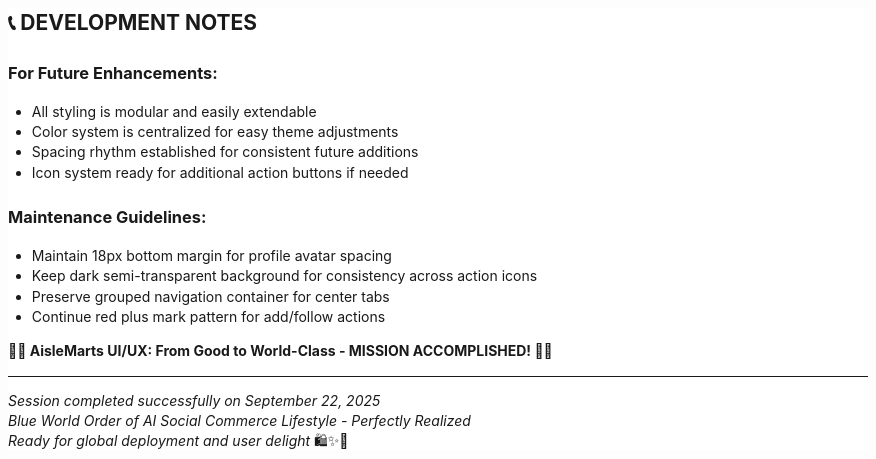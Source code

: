 
## 📞 **DEVELOPMENT NOTES**

### **For Future Enhancements:**
- All styling is modular and easily extendable
- Color system is centralized for easy theme adjustments
- Spacing rhythm established for consistent future additions
- Icon system ready for additional action buttons if needed

### **Maintenance Guidelines:**
- Maintain 18px bottom margin for profile avatar spacing
- Keep dark semi-transparent background for consistency across action icons
- Preserve grouped navigation container for center tabs
- Continue red plus mark pattern for add/follow actions

**🌊💎 AisleMarts UI/UX: From Good to World-Class - MISSION ACCOMPLISHED! 💎🌊**

---

*Session completed successfully on September 22, 2025*  
*Blue World Order of AI Social Commerce Lifestyle - Perfectly Realized*  
*Ready for global deployment and user delight* 🛍️✨🚀